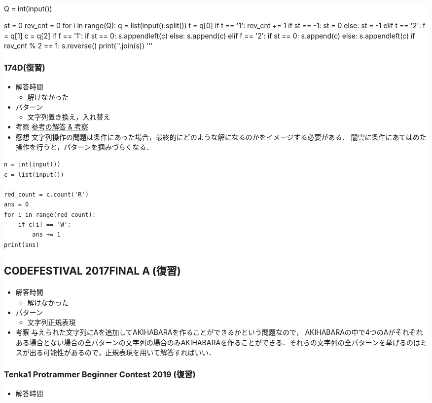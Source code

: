 Q = int(input())

st = 0
rev_cnt = 0
for i in range(Q):
    q = list(input().split())
    t = q[0]
    if t == '1':
        rev_cnt += 1
        if st == -1:
            st = 0
        else:
            st = -1
    elif t == '2':
        f = q[1]
        c = q[2]
        if f == '1':
            if st == 0:
                s.appendleft(c)
            else:
                s.append(c)
        elif f == '2':
            if st == 0:
                s.append(c)
            else:
                s.appendleft(c)
if rev_cnt % 2 == 1:
    s.reverse()
print(''.join(s))
'''
### 174D(復習)
- 解答時間
    - 解けなかった
- パターン
    - 文字列置き換え，入れ替え
- 考察
[参考の解答 & 考察](https://www.oyoshi.work/entry/abc174-ad-python/#DAlter_Altar)
- 感想
文字列操作の問題は条件にあった場合，最終的にどのような解になるのかをイメージする必要がある．
闇雲に条件にあてはめた操作を行うと，パターンを掴みづらくなる．
```
n = int(input())
c = list(input())

red_count = c.count('R')
ans = 0
for i in range(red_count):
    if c[i] == 'W':
        ans += 1
print(ans)
```
## CODEFESTIVAL 2017FINAL A (復習)
- 解答時間
    - 解けなかった
- パターン
    - 文字列正規表現
- 考察
与えられた文字列にAを追加してAKIHABARAを作ることができるかという問題なので，
AKIHABARAの中で4つのAがそれぞれある場合とない場合の全パターンの文字列の場合のみAKIHABARAを作ることができる．それらの文字列の全パターンを挙げるのはミスが出る可能性があるので，正規表現を用いて解答すればいい．
### Tenka1 Protrammer Beginner Contest 2019 (復習)
- 解答時間